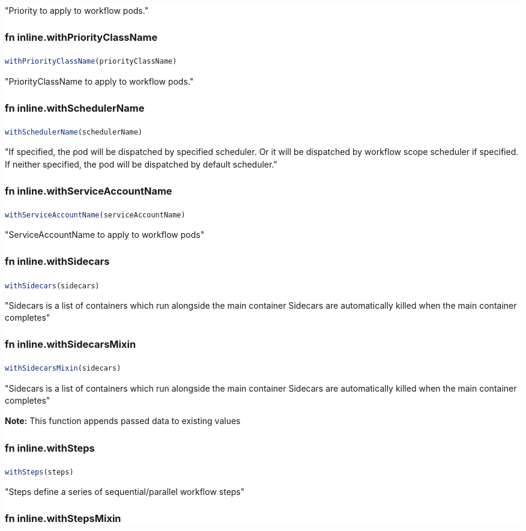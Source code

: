 "Priority to apply to workflow pods."

### fn inline.withPriorityClassName

```ts
withPriorityClassName(priorityClassName)
```

"PriorityClassName to apply to workflow pods."

### fn inline.withSchedulerName

```ts
withSchedulerName(schedulerName)
```

"If specified, the pod will be dispatched by specified scheduler. Or it will be dispatched by workflow scope scheduler if specified. If neither specified, the pod will be dispatched by default scheduler."

### fn inline.withServiceAccountName

```ts
withServiceAccountName(serviceAccountName)
```

"ServiceAccountName to apply to workflow pods"

### fn inline.withSidecars

```ts
withSidecars(sidecars)
```

"Sidecars is a list of containers which run alongside the main container Sidecars are automatically killed when the main container completes"

### fn inline.withSidecarsMixin

```ts
withSidecarsMixin(sidecars)
```

"Sidecars is a list of containers which run alongside the main container Sidecars are automatically killed when the main container completes"

**Note:** This function appends passed data to existing values

### fn inline.withSteps

```ts
withSteps(steps)
```

"Steps define a series of sequential/parallel workflow steps"

### fn inline.withStepsMixin
